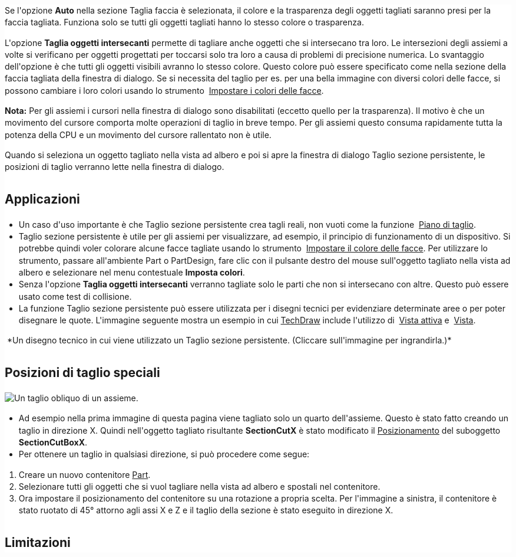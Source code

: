 Se l\'opzione **Auto** nella sezione Taglia faccia è selezionata, il colore e la trasparenza degli oggetti tagliati saranno presi per la faccia tagliata. Funziona solo se tutti gli oggetti tagliati hanno lo stesso colore o trasparenza.

L\'opzione **Taglia oggetti intersecanti** permette di tagliare anche oggetti che si intersecano tra loro. Le intersezioni degli assiemi a volte si verificano per oggetti progettati per toccarsi solo tra loro a causa di problemi di precisione numerica. Lo svantaggio dell\'opzione è che tutti gli oggetti visibili avranno lo stesso colore. Questo colore può essere specificato come nella sezione della faccia tagliata della finestra di dialogo. Se si necessita del taglio per es. per una bella immagine con diversi colori delle facce, si possono cambiare i loro colori usando lo strumento <img alt="" src=images/Part_FaceColors.svg  style="width:24px;"> [Impostare i colori delle facce](Part_FaceColors/it.md).

**Nota:** Per gli assiemi i cursori nella finestra di dialogo sono disabilitati (eccetto quello per la trasparenza). Il motivo è che un movimento del cursore comporta molte operazioni di taglio in breve tempo. Per gli assiemi questo consuma rapidamente tutta la potenza della CPU e un movimento del cursore rallentato non è utile.

Quando si seleziona un oggetto tagliato nella vista ad albero e poi si apre la finestra di dialogo Taglio sezione persistente, le posizioni di taglio verranno lette nella finestra di dialogo.



## Applicazioni

-   Un caso d\'uso importante è che Taglio sezione persistente crea tagli reali, non vuoti come la funzione <img alt="" src=images/Std_ToggleClipPlane.svg  style="width:24px;"> [Piano di taglio](Std_ToggleClipPlane/it.md).
-   Taglio sezione persistente è utile per gli assiemi per visualizzare, ad esempio, il principio di funzionamento di un dispositivo. Si potrebbe quindi voler colorare alcune facce tagliate usando lo strumento <img alt="" src=images/Part_FaceColors.svg  style="width:24px;"> [Impostare il colore delle facce](Part_FaceColors/it.md). Per utilizzare lo strumento, passare all\'ambiente Part o PartDesign, fare clic con il pulsante destro del mouse sull\'oggetto tagliato nella vista ad albero e selezionare nel menu contestuale **Imposta colori**.
-   Senza l\'opzione **Taglia oggetti intersecanti** verranno tagliate solo le parti che non si intersecano con altre. Questo può essere usato come test di collisione.
-   La funzione Taglio sezione persistente può essere utilizzata per i disegni tecnici per evidenziare determinate aree o per poter disegnare le quote. L\'immagine seguente mostra un esempio in cui [TechDraw](TechDraw_Workbench/it.md) include l\'utilizzo di <img alt="" src=images/TechDraw_ActiveView.svg  style="width:24px;"> [Vista attiva](TechDraw_ActiveView/it.md) e <img alt="" src=images/TechDraw_View.svg  style="width:24px;"> [ Vista](TechDraw_View/it.md).

<img alt="" src=images/Part_SectionCut_TD-example.png  style="width:400px;"> 
*Un disegno tecnico in cui viene utilizzato un Taglio sezione persistente. (Cliccare sull'immagine per ingrandirla.)*



## Posizioni di taglio speciali 

<img alt="Un taglio obliquo di un assieme." src=images/Part_SectionCut_slant-cut.png  style="width:200px;">

-   Ad esempio nella prima immagine di questa pagina viene tagliato solo un quarto dell\'assieme. Questo è stato fatto creando un taglio in direzione X. Quindi nell\'oggetto tagliato risultante **SectionCutX** è stato modificato il [Posizionamento](Placement/it.md) del suboggetto **SectionCutBoxX**.
-   Per ottenere un taglio in qualsiasi direzione, si può procedere come segue:

1.  Creare un nuovo contenitore [Part](Std_Part/it.md).
2.  Selezionare tutti gli oggetti che si vuol tagliare nella vista ad albero e spostali nel contenitore.
3.  Ora impostare il posizionamento del contenitore su una rotazione a propria scelta. Per l\'immagine a sinistra, il contenitore è stato ruotato di 45° attorno agli assi X e Z e il taglio della sezione è stato eseguito in direzione X.






## Limitazioni
